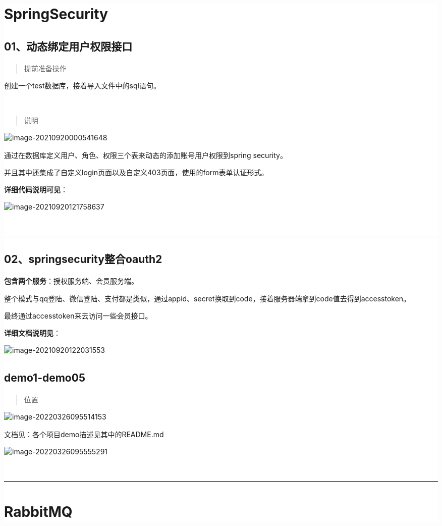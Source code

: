# SpringSecurity

## 01、动态绑定用户权限接口

> 提前准备操作

创建一个test数据库，接着导入文件中的sql语句。

<br/>

> 说明

![image-20210920000541648](https://pictured-bed.oss-cn-beijing.aliyuncs.com/img/beifen-gitee/2021/20210920000541.png)  

通过在数据库定义用户、角色、权限三个表来动态的添加账号用户权限到spring security。

并且其中还集成了自定义login页面以及自定义403页面，使用的form表单认证形式。

**详细代码说明可见**：

![image-20210920121758637](https://pictured-bed.oss-cn-beijing.aliyuncs.com/img/beifen-gitee/2021/20210920121758.png)  

<br/>

---

## 02、springsecurity整合oauth2

**包含两个服务**：授权服务端、会员服务端。

整个模式与qq登陆、微信登陆、支付都是类似，通过appid、secret换取到code，接着服务器端拿到code值去得到accesstoken。

最终通过accesstoken来去访问一些会员接口。

**详细文档说明见**：

![image-20210920122031553](https://pictured-bed.oss-cn-beijing.aliyuncs.com/img/beifen-gitee/2021/20210920122031.png)  

## demo1-demo05

> 位置

![image-20220326095514153](https://pictured-bed.oss-cn-beijing.aliyuncs.com/img/2022/3/202203260955188.png)  

文档见：各个项目demo描述见其中的README.md

![image-20220326095555291](https://pictured-bed.oss-cn-beijing.aliyuncs.com/img/2022/3/202203260955329.png)  

<br/>

---

# RabbitMQ
